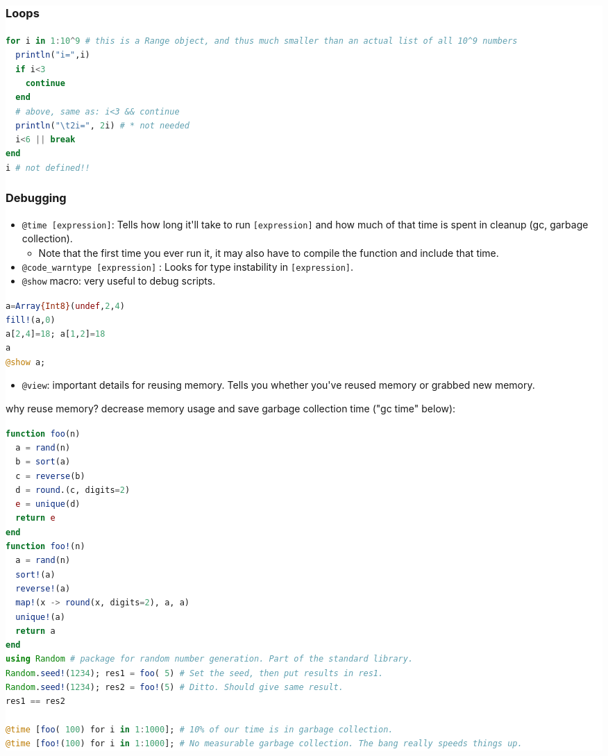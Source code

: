 ### Loops

```Julia
for i in 1:10^9 # this is a Range object, and thus much smaller than an actual list of all 10^9 numbers
  println("i=",i)
  if i<3
    continue
  end
  # above, same as: i<3 && continue
  println("\t2i=", 2i) # * not needed
  i<6 || break
end
i # not defined!!
```



### Debugging

* `@time [expression]`: Tells how long it'll take to run `[expression]` and how much of that time is spent in cleanup (gc, garbage collection).
  * Note that the first time you ever run it, it may also have to compile the function and include that time.
* `@code_warntype [expression]` : Looks for type instability in `[expression]`.
* `@show` macro: very useful to debug scripts.

```Julia
a=Array{Int8}(undef,2,4)
fill!(a,0)
a[2,4]=18; a[1,2]=18
a
@show a;
```

* `@view`: important details for reusing memory. Tells you whether you've reused memory or grabbed new memory.



why reuse memory? decrease memory usage and save garbage collection time ("gc time" below):

```Julia
function foo(n)
  a = rand(n)
  b = sort(a)
  c = reverse(b)
  d = round.(c, digits=2)
  e = unique(d)
  return e
end
function foo!(n)
  a = rand(n)
  sort!(a)
  reverse!(a)
  map!(x -> round(x, digits=2), a, a)
  unique!(a)
  return a
end
using Random # package for random number generation. Part of the standard library.
Random.seed!(1234); res1 = foo( 5) # Set the seed, then put results in res1.
Random.seed!(1234); res2 = foo!(5) # Ditto. Should give same result.
res1 == res2

@time [foo( 100) for i in 1:1000]; # 10% of our time is in garbage collection.
@time [foo!(100) for i in 1:1000]; # No measurable garbage collection. The bang really speeds things up.

```